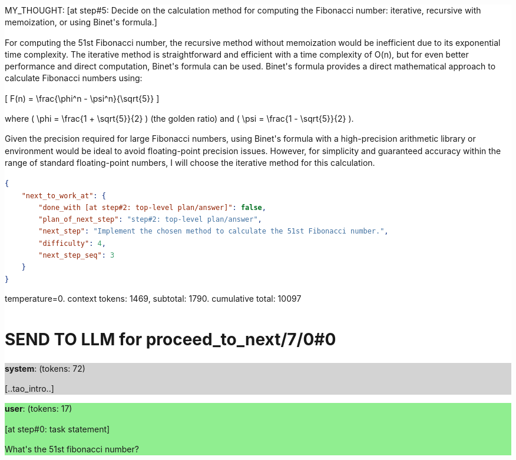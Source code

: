 MY_THOUGHT:
[at step#5: Decide on the calculation method for computing the Fibonacci number: iterative, recursive with memoization, or using Binet's formula.]

For computing the 51st Fibonacci number, the recursive method without memoization would be inefficient due to its exponential time complexity. The iterative method is straightforward and efficient with a time complexity of O(n), but for even better performance and direct computation, Binet's formula can be used. Binet's formula provides a direct mathematical approach to calculate Fibonacci numbers using:

\[ F(n) = \frac{\phi^n - \psi^n}{\sqrt{5}} \]

where \( \phi = \frac{1 + \sqrt{5}}{2} \) (the golden ratio) and \( \psi = \frac{1 - \sqrt{5}}{2} \).

Given the precision required for large Fibonacci numbers, using Binet's formula with a high-precision arithmetic library or environment would be ideal to avoid floating-point precision issues. However, for simplicity and guaranteed accuracy within the range of standard floating-point numbers, I will choose the iterative method for this calculation.

```json
{
    "next_to_work_at": {
        "done_with [at step#2: top-level plan/answer]": false,
        "plan_of_next_step": "step#2: top-level plan/answer",
        "next_step": "Implement the chosen method to calculate the 51st Fibonacci number.",
        "difficulty": 4,
        "next_step_seq": 3
    }
}
```

temperature=0. context tokens: 1469, subtotal: 1790. cumulative total: 10097


</div></div>



# SEND TO LLM for proceed_to_next/7/0#0
<div class="section_header " style="background-color:lightgrey">
<div class="header"><b>system</b>: (tokens: 72) </div>
<div class="content">

[..tao_intro..]


</div></div>

<div class="section_header " style="background-color:lightgreen">
<div class="header"><b>user</b>: (tokens: 17) </div>
<div class="content">

[at step#0: task statement]

What's the 51st fibonacci number?

